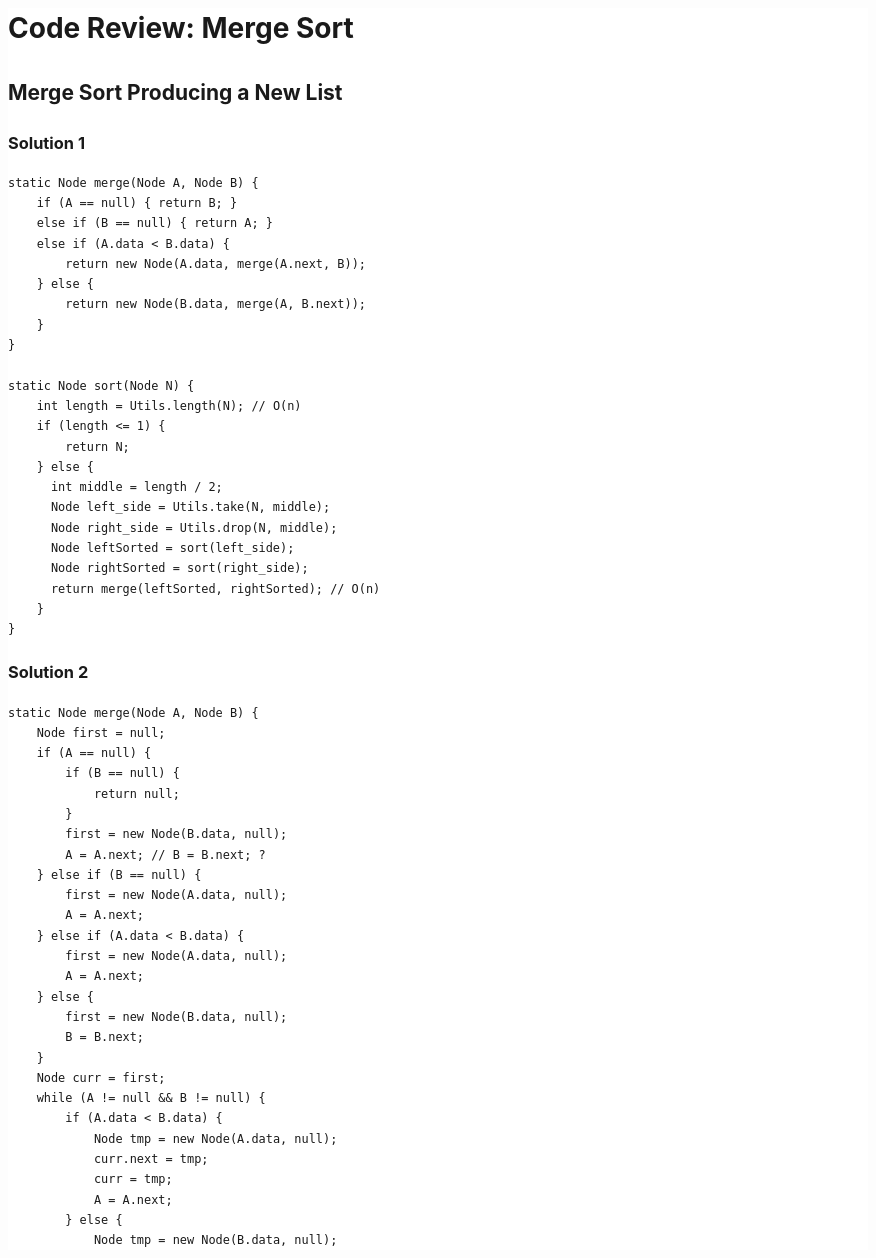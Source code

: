 # Code Review: Merge Sort

## Merge Sort Producing a New List

### Solution 1

    static Node merge(Node A, Node B) {
        if (A == null) { return B; }
        else if (B == null) { return A; }
        else if (A.data < B.data) {
            return new Node(A.data, merge(A.next, B));
        } else {
            return new Node(B.data, merge(A, B.next));
        }
    }

    static Node sort(Node N) {
        int length = Utils.length(N); // O(n)
        if (length <= 1) {
		    return N;
        } else {
		  int middle = length / 2;
		  Node left_side = Utils.take(N, middle);
		  Node right_side = Utils.drop(N, middle);
		  Node leftSorted = sort(left_side);
		  Node rightSorted = sort(right_side);
		  return merge(leftSorted, rightSorted); // O(n)
		}
    }






### Solution 2

    static Node merge(Node A, Node B) {
        Node first = null;
        if (A == null) {
            if (B == null) {
                return null;
            }
            first = new Node(B.data, null);
            A = A.next; // B = B.next; ?
        } else if (B == null) {
            first = new Node(A.data, null);
            A = A.next;
        } else if (A.data < B.data) {
            first = new Node(A.data, null);
            A = A.next;
        } else {
            first = new Node(B.data, null);
            B = B.next;
        }
        Node curr = first;
        while (A != null && B != null) {
            if (A.data < B.data) {
                Node tmp = new Node(A.data, null);
                curr.next = tmp;
                curr = tmp;
                A = A.next;
            } else {
                Node tmp = new Node(B.data, null);